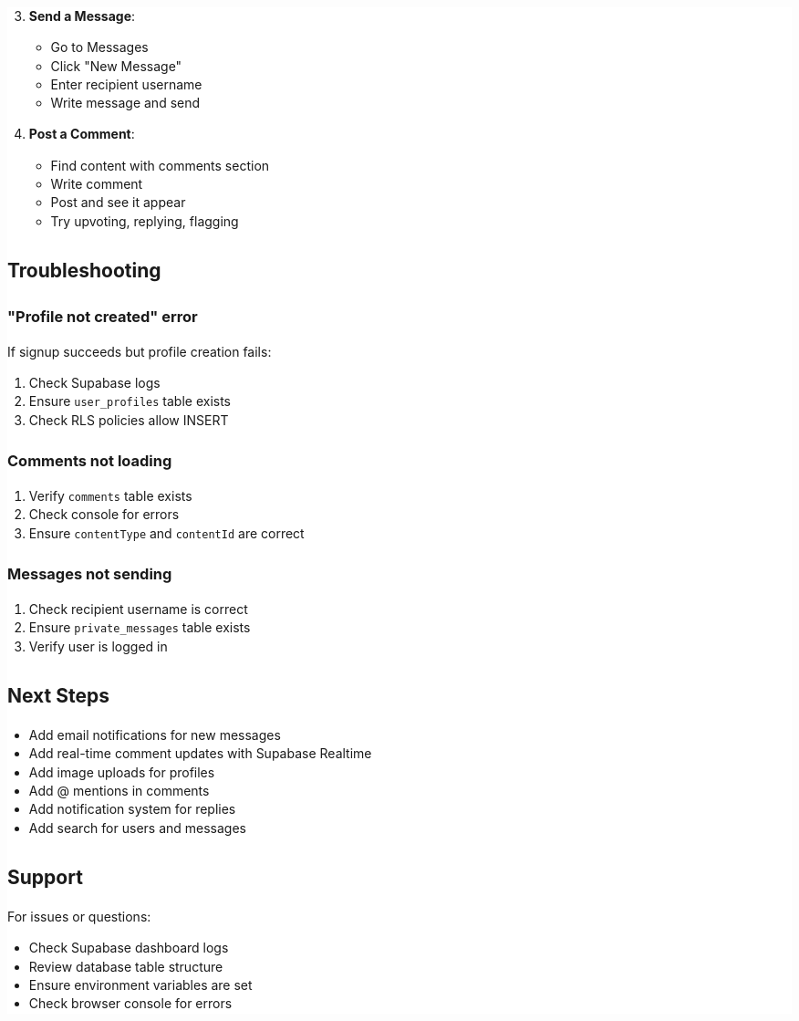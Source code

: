 3. **Send a Message**:
   - Go to Messages
   - Click "New Message"
   - Enter recipient username
   - Write message and send

4. **Post a Comment**:
   - Find content with comments section
   - Write comment
   - Post and see it appear
   - Try upvoting, replying, flagging

## Troubleshooting

### "Profile not created" error

If signup succeeds but profile creation fails:

1. Check Supabase logs
2. Ensure `user_profiles` table exists
3. Check RLS policies allow INSERT

### Comments not loading

1. Verify `comments` table exists
2. Check console for errors
3. Ensure `contentType` and `contentId` are correct

### Messages not sending

1. Check recipient username is correct
2. Ensure `private_messages` table exists
3. Verify user is logged in

## Next Steps

- Add email notifications for new messages
- Add real-time comment updates with Supabase Realtime
- Add image uploads for profiles
- Add @ mentions in comments
- Add notification system for replies
- Add search for users and messages

## Support

For issues or questions:
- Check Supabase dashboard logs
- Review database table structure
- Ensure environment variables are set
- Check browser console for errors
